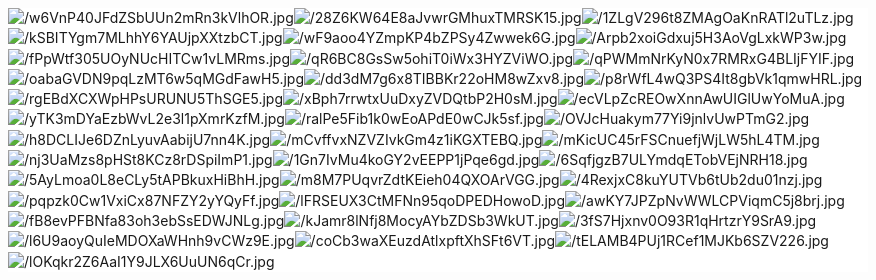 <img src="https://image.tmdb.org/t/p/original/w6VnP40JFdZSbUUn2mRn3kVlhOR.jpg" alt="/w6VnP40JFdZSbUUn2mRn3kVlhOR.jpg" title="/w6VnP40JFdZSbUUn2mRn3kVlhOR.jpg"><img src="https://image.tmdb.org/t/p/original/28Z6KW64E8aJvwrGMhuxTMRSK15.jpg" alt="/28Z6KW64E8aJvwrGMhuxTMRSK15.jpg" title="/28Z6KW64E8aJvwrGMhuxTMRSK15.jpg"><img src="https://image.tmdb.org/t/p/original/1ZLgV296t8ZMAgOaKnRATl2uTLz.jpg" alt="/1ZLgV296t8ZMAgOaKnRATl2uTLz.jpg" title="/1ZLgV296t8ZMAgOaKnRATl2uTLz.jpg"><img src="https://image.tmdb.org/t/p/original/kSBITYgm7MLhhY6YAUjpXXtzbCT.jpg" alt="/kSBITYgm7MLhhY6YAUjpXXtzbCT.jpg" title="/kSBITYgm7MLhhY6YAUjpXXtzbCT.jpg"><img src="https://image.tmdb.org/t/p/original/wF9aoo4YZmpKP4bZPSy4Zwwek6G.jpg" alt="/wF9aoo4YZmpKP4bZPSy4Zwwek6G.jpg" title="/wF9aoo4YZmpKP4bZPSy4Zwwek6G.jpg"><img src="https://image.tmdb.org/t/p/original/Arpb2xoiGdxuj5H3AoVgLxkWP3w.jpg" alt="/Arpb2xoiGdxuj5H3AoVgLxkWP3w.jpg" title="/Arpb2xoiGdxuj5H3AoVgLxkWP3w.jpg"><img src="https://image.tmdb.org/t/p/original/fPpWtf305UOyNUcHITCw1vLMRms.jpg" alt="/fPpWtf305UOyNUcHITCw1vLMRms.jpg" title="/fPpWtf305UOyNUcHITCw1vLMRms.jpg"><img src="https://image.tmdb.org/t/p/original/qR6BC8GsSw5ohiT0iWx3HYZViWO.jpg" alt="/qR6BC8GsSw5ohiT0iWx3HYZViWO.jpg" title="/qR6BC8GsSw5ohiT0iWx3HYZViWO.jpg"><img src="https://image.tmdb.org/t/p/original/qPWMmNrKyN0x7RMRxG4BLIjFYIF.jpg" alt="/qPWMmNrKyN0x7RMRxG4BLIjFYIF.jpg" title="/qPWMmNrKyN0x7RMRxG4BLIjFYIF.jpg"><img src="https://image.tmdb.org/t/p/original/oabaGVDN9pqLzMT6w5qMGdFawH5.jpg" alt="/oabaGVDN9pqLzMT6w5qMGdFawH5.jpg" title="/oabaGVDN9pqLzMT6w5qMGdFawH5.jpg"><img src="https://image.tmdb.org/t/p/original/dd3dM7g6x8TIBBKr22oHM8wZxv8.jpg" alt="/dd3dM7g6x8TIBBKr22oHM8wZxv8.jpg" title="/dd3dM7g6x8TIBBKr22oHM8wZxv8.jpg"><img src="https://image.tmdb.org/t/p/original/p8rWfL4wQ3PS4It8gbVk1qmwHRL.jpg" alt="/p8rWfL4wQ3PS4It8gbVk1qmwHRL.jpg" title="/p8rWfL4wQ3PS4It8gbVk1qmwHRL.jpg"><img src="https://image.tmdb.org/t/p/original/rgEBdXCXWpHPsURUNU5ThSGE5.jpg" alt="/rgEBdXCXWpHPsURUNU5ThSGE5.jpg" title="/rgEBdXCXWpHPsURUNU5ThSGE5.jpg"><img src="https://image.tmdb.org/t/p/original/xBph7rrwtxUuDxyZVDQtbP2H0sM.jpg" alt="/xBph7rrwtxUuDxyZVDQtbP2H0sM.jpg" title="/xBph7rrwtxUuDxyZVDQtbP2H0sM.jpg"><img src="https://image.tmdb.org/t/p/original/ecVLpZcREOwXnnAwUIGlUwYoMuA.jpg" alt="/ecVLpZcREOwXnnAwUIGlUwYoMuA.jpg" title="/ecVLpZcREOwXnnAwUIGlUwYoMuA.jpg"><img src="https://image.tmdb.org/t/p/original/yTK3mDYaEzbWvL2e3l1pXmrKzfM.jpg" alt="/yTK3mDYaEzbWvL2e3l1pXmrKzfM.jpg" title="/yTK3mDYaEzbWvL2e3l1pXmrKzfM.jpg"><img src="https://image.tmdb.org/t/p/original/ralPe5Fib1k0wEoAPdE0wCJk5sf.jpg" alt="/ralPe5Fib1k0wEoAPdE0wCJk5sf.jpg" title="/ralPe5Fib1k0wEoAPdE0wCJk5sf.jpg"><img src="https://image.tmdb.org/t/p/original/OVJcHuakym77Yi9jnlvUwPTmG2.jpg" alt="/OVJcHuakym77Yi9jnlvUwPTmG2.jpg" title="/OVJcHuakym77Yi9jnlvUwPTmG2.jpg"><img src="https://image.tmdb.org/t/p/original/h8DCLIJe6DZnLyuvAabijU7nn4K.jpg" alt="/h8DCLIJe6DZnLyuvAabijU7nn4K.jpg" title="/h8DCLIJe6DZnLyuvAabijU7nn4K.jpg"><img src="https://image.tmdb.org/t/p/original/mCvffvxNZVZIvkGm4z1iKGXTEBQ.jpg" alt="/mCvffvxNZVZIvkGm4z1iKGXTEBQ.jpg" title="/mCvffvxNZVZIvkGm4z1iKGXTEBQ.jpg"><img src="https://image.tmdb.org/t/p/original/mKicUC45rFSCnuefjWjLW5hL4TM.jpg" alt="/mKicUC45rFSCnuefjWjLW5hL4TM.jpg" title="/mKicUC45rFSCnuefjWjLW5hL4TM.jpg"><img src="https://image.tmdb.org/t/p/original/nj3UaMzs8pHSt8KCz8rDSpiImP1.jpg" alt="/nj3UaMzs8pHSt8KCz8rDSpiImP1.jpg" title="/nj3UaMzs8pHSt8KCz8rDSpiImP1.jpg"><img src="https://image.tmdb.org/t/p/original/1Gn7IvMu4koGY2vEEPP1jPqe6gd.jpg" alt="/1Gn7IvMu4koGY2vEEPP1jPqe6gd.jpg" title="/1Gn7IvMu4koGY2vEEPP1jPqe6gd.jpg"><img src="https://image.tmdb.org/t/p/original/6SqfjgzB7ULYmdqETobVEjNRH18.jpg" alt="/6SqfjgzB7ULYmdqETobVEjNRH18.jpg" title="/6SqfjgzB7ULYmdqETobVEjNRH18.jpg"><img src="https://image.tmdb.org/t/p/original/5AyLmoa0L8eCLy5tAPBkuxHiBhH.jpg" alt="/5AyLmoa0L8eCLy5tAPBkuxHiBhH.jpg" title="/5AyLmoa0L8eCLy5tAPBkuxHiBhH.jpg"><img src="https://image.tmdb.org/t/p/original/m8M7PUqvrZdtKEieh04QXOArVGG.jpg" alt="/m8M7PUqvrZdtKEieh04QXOArVGG.jpg" title="/m8M7PUqvrZdtKEieh04QXOArVGG.jpg"><img src="https://image.tmdb.org/t/p/original/4RexjxC8kuYUTVb6tUb2du01nzj.jpg" alt="/4RexjxC8kuYUTVb6tUb2du01nzj.jpg" title="/4RexjxC8kuYUTVb6tUb2du01nzj.jpg"><img src="https://image.tmdb.org/t/p/original/pqpzk0Cw1VxiCx87NFZY2yYQyFf.jpg" alt="/pqpzk0Cw1VxiCx87NFZY2yYQyFf.jpg" title="/pqpzk0Cw1VxiCx87NFZY2yYQyFf.jpg"><img src="https://image.tmdb.org/t/p/original/lFRSEUX3CtMFNn95qoDPEDHowoD.jpg" alt="/lFRSEUX3CtMFNn95qoDPEDHowoD.jpg" title="/lFRSEUX3CtMFNn95qoDPEDHowoD.jpg"><img src="https://image.tmdb.org/t/p/original/awKY7JPZpNvWWLCPViqmC5j8brj.jpg" alt="/awKY7JPZpNvWWLCPViqmC5j8brj.jpg" title="/awKY7JPZpNvWWLCPViqmC5j8brj.jpg"><img src="https://image.tmdb.org/t/p/original/fB8evPFBNfa83oh3ebSsEDWJNLg.jpg" alt="/fB8evPFBNfa83oh3ebSsEDWJNLg.jpg" title="/fB8evPFBNfa83oh3ebSsEDWJNLg.jpg"><img src="https://image.tmdb.org/t/p/original/kJamr8lNfj8MocyAYbZDSb3WkUT.jpg" alt="/kJamr8lNfj8MocyAYbZDSb3WkUT.jpg" title="/kJamr8lNfj8MocyAYbZDSb3WkUT.jpg"><img src="https://image.tmdb.org/t/p/original/3fS7Hjxnv0O93R1qHrtzrY9SrA9.jpg" alt="/3fS7Hjxnv0O93R1qHrtzrY9SrA9.jpg" title="/3fS7Hjxnv0O93R1qHrtzrY9SrA9.jpg"><img src="https://image.tmdb.org/t/p/original/l6U9aoyQuIeMDOXaWHnh9vCWz9E.jpg" alt="/l6U9aoyQuIeMDOXaWHnh9vCWz9E.jpg" title="/l6U9aoyQuIeMDOXaWHnh9vCWz9E.jpg"><img src="https://image.tmdb.org/t/p/original/coCb3waXEuzdAtlxpftXhSFt6VT.jpg" alt="/coCb3waXEuzdAtlxpftXhSFt6VT.jpg" title="/coCb3waXEuzdAtlxpftXhSFt6VT.jpg"><img src="https://image.tmdb.org/t/p/original/tELAMB4PUj1RCef1MJKb6SZV226.jpg" alt="/tELAMB4PUj1RCef1MJKb6SZV226.jpg" title="/tELAMB4PUj1RCef1MJKb6SZV226.jpg"><img src="https://image.tmdb.org/t/p/original/lOKqkr2Z6AaI1Y9JLX6UuUN6qCr.jpg" alt="/lOKqkr2Z6AaI1Y9JLX6UuUN6qCr.jpg" title="/lOKqkr2Z6AaI1Y9JLX6UuUN6qCr.jpg">